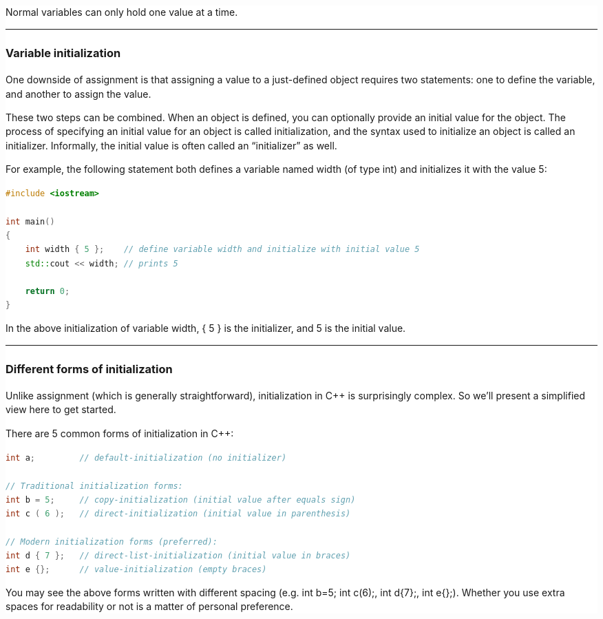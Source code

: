Normal variables can only hold one value at a time.

---

### Variable initialization

One downside of assignment is that assigning a value to a just-defined object requires two statements: one to define the variable, and another to assign the value.

These two steps can be combined. When an object is defined, you can optionally provide an initial value for the object. The process of specifying an initial value for an object is called initialization, and the syntax used to initialize an object is called an initializer. Informally, the initial value is often called an “initializer” as well.

For example, the following statement both defines a variable named width (of type int) and initializes it with the value 5:

```cpp
#include <iostream>

int main()
{
    int width { 5 };    // define variable width and initialize with initial value 5
    std::cout << width; // prints 5

    return 0;
}
```

In the above initialization of variable width, { 5 } is the initializer, and 5 is the initial value.

---

### Different forms of initialization

Unlike assignment (which is generally straightforward), initialization in C++ is surprisingly complex. So we’ll present a simplified view here to get started.

There are 5 common forms of initialization in C++:

```cpp
int a;         // default-initialization (no initializer)

// Traditional initialization forms:
int b = 5;     // copy-initialization (initial value after equals sign)
int c ( 6 );   // direct-initialization (initial value in parenthesis)

// Modern initialization forms (preferred):
int d { 7 };   // direct-list-initialization (initial value in braces)
int e {};      // value-initialization (empty braces)
```

You may see the above forms written with different spacing (e.g. int b=5; int c(6);, int d{7};, int e{};). Whether you use extra spaces for readability or not is a matter of personal preference.
